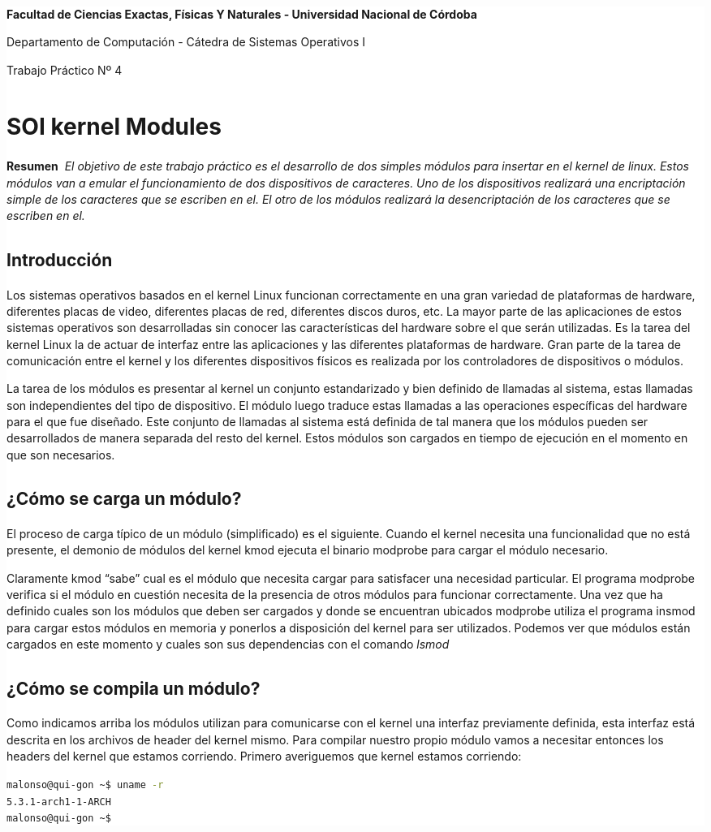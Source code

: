 **Facultad de Ciencias Exactas, Físicas Y Naturales - Universidad Nacional de Córdoba**

Departamento de Computación - Cátedra de Sistemas Operativos I

Trabajo Práctico Nº 4

# SOI kernel Modules

**Resumen** ​ _El objetivo de este trabajo práctico es el desarrollo de dos simples módulos para insertar en el kernel de linux. Estos módulos van a emular el funcionamiento de dos dispositivos de caracteres. Uno de los dispositivos realizará una encriptación simple de los caracteres que se escriben en el. El otro de los módulos realizará la desencriptación de los caracteres que se escriben en el._

## Introducción
Los sistemas operativos basados en el kernel Linux funcionan correctamente en una gran variedad de plataformas de hardware, diferentes placas de video, diferentes placas de red, diferentes discos duros, etc. La mayor parte de las aplicaciones de estos sistemas operativos son desarrolladas sin conocer las características del hardware sobre el que serán utilizadas. Es la tarea del kernel Linux la de actuar de interfaz entre las aplicaciones y las diferentes plataformas de hardware. Gran parte de la tarea de comunicación entre el kernel y los diferentes dispositivos físicos es realizada por los controladores de dispositivos o módulos.

La tarea de los módulos es presentar al kernel un conjunto estandarizado y bien definido de llamadas al sistema, estas llamadas son independientes del tipo de dispositivo. El módulo luego traduce estas llamadas a las operaciones específicas del hardware para el que fue diseñado. Este conjunto de llamadas al sistema está definida de tal manera que los módulos pueden ser desarrollados de manera separada del resto del kernel. Estos módulos son cargados en tiempo de ejecución en el momento en que son necesarios.

## ¿Cómo se carga un módulo?
El proceso de carga típico de un módulo (simplificado) es el siguiente. Cuando el kernel necesita una funcionalidad que no está presente, el demonio de módulos del kernel kmod ejecuta el binario modprobe para cargar el módulo necesario.

Claramente kmod “sabe” cual es el módulo que necesita cargar para satisfacer una necesidad particular. El programa modprobe verifica si el módulo en cuestión necesita de la presencia de otros módulos para funcionar correctamente. Una vez que ha definido cuales son los módulos que deben ser cargados y donde se encuentran ubicados modprobe utiliza el programa insmod para cargar estos módulos en memoria y ponerlos a disposición del kernel para ser utilizados.
Podemos ver que módulos están cargados en este momento y cuales son sus dependencias con el comando  _lsmod_

## ¿Cómo se compila un módulo?
Como indicamos arriba los módulos utilizan para comunicarse con el kernel una interfaz previamente definida, esta interfaz está descrita en los archivos de header del kernel mismo.
Para compilar nuestro propio módulo vamos a necesitar entonces los headers del kernel que estamos corriendo.
Primero averiguemos que kernel estamos corriendo:

```Bash
malonso@qui-gon ~$ uname -r
5.3.1-arch1-1-ARCH
malonso@qui-gon ~$
```

